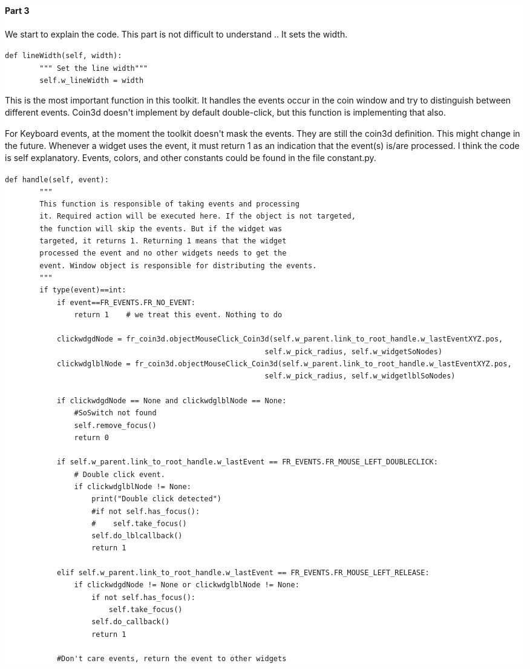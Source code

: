 #### Part 3

We start to explain the code. This part is not difficult to understand .. It sets the width.

```
def lineWidth(self, width):
        """ Set the line width"""
        self.w_lineWidth = width

```

This is the most important function in this toolkit. It handles the events occur in the coin window and try to distinguish between different events. Coin3d doesn't implement by default double-click, but this function is implementing that also.

For Keyboard events, at the moment the toolkit doesn't mask the events. They are still the coin3d definition. This might change in the future. Whenever a widget uses the event, it must return 1 as an indication that the event(s) is/are processed. I think the code is self explanatory. Events, colors, and other constants could be found in the file constant.py.

```
def handle(self, event):
        """
        This function is responsible of taking events and processing 
        it. Required action will be executed here. If the object is not targeted, 
        the function will skip the events. But if the widget was
        targeted, it returns 1. Returning 1 means that the widget
        processed the event and no other widgets needs to get the 
        event. Window object is responsible for distributing the events.
        """
        if type(event)==int:
            if event==FR_EVENTS.FR_NO_EVENT:
                return 1    # we treat this event. Nothing to do 
        
            clickwdgdNode = fr_coin3d.objectMouseClick_Coin3d(self.w_parent.link_to_root_handle.w_lastEventXYZ.pos,
                                                            self.w_pick_radius, self.w_widgetSoNodes)
            clickwdglblNode = fr_coin3d.objectMouseClick_Coin3d(self.w_parent.link_to_root_handle.w_lastEventXYZ.pos,
                                                            self.w_pick_radius, self.w_widgetlblSoNodes) 

            if clickwdgdNode == None and clickwdglblNode == None:
                #SoSwitch not found 
                self.remove_focus()
                return 0 
            
            if self.w_parent.link_to_root_handle.w_lastEvent == FR_EVENTS.FR_MOUSE_LEFT_DOUBLECLICK:
                # Double click event.
                if clickwdglblNode != None:
                    print("Double click detected")
                    #if not self.has_focus():
                    #    self.take_focus()
                    self.do_lblcallback()
                    return 1

            elif self.w_parent.link_to_root_handle.w_lastEvent == FR_EVENTS.FR_MOUSE_LEFT_RELEASE:
                if clickwdgdNode != None or clickwdglblNode != None:
                    if not self.has_focus():
                        self.take_focus()
                    self.do_callback()
                    return 1            

            #Don't care events, return the event to other widgets    
```